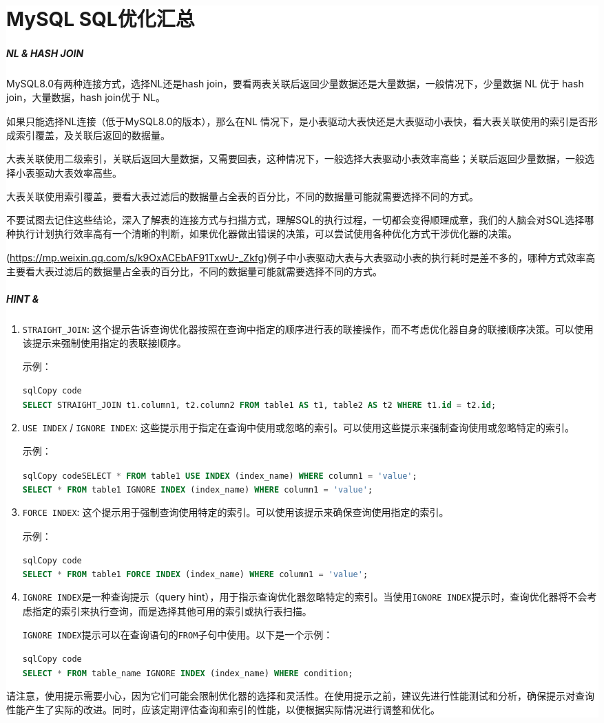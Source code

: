 # MySQL SQL优化汇总

##### NL & HASH JOIN

MySQL8.0有两种连接方式，选择NL还是hash join，要看两表关联后返回少量数据还是大量数据，一般情况下，少量数据 NL 优于 hash join，大量数据，hash join优于 NL。

如果只能选择NL连接（低于MySQL8.0的版本），那么在NL 情况下，是小表驱动大表快还是大表驱动小表快，看大表关联使用的索引是否形成索引覆盖，及关联后返回的数据量。

大表关联使用二级索引，关联后返回大量数据，又需要回表，这种情况下，一般选择大表驱动小表效率高些；关联后返回少量数据，一般选择小表驱动大表效率高些。

大表关联使用索引覆盖，要看大表过滤后的数据量占全表的百分比，不同的数据量可能就需要选择不同的方式。

不要试图去记住这些结论，深入了解表的连接方式与扫描方式，理解SQL的执行过程，一切都会变得顺理成章，我们的人脑会对SQL选择哪种执行计划执行效率高有一个清晰的判断，如果优化器做出错误的决策，可以尝试使用各种优化方式干涉优化器的决策。

(https://mp.weixin.qq.com/s/k9OxACEbAF91TxwU-_Zkfg)例子中小表驱动大表与大表驱动小表的执行耗时是差不多的，哪种方式效率高主要看大表过滤后的数据量占全表的百分比，不同的数据量可能就需要选择不同的方式。

##### HINT &

1. `STRAIGHT_JOIN`: 这个提示告诉查询优化器按照在查询中指定的顺序进行表的联接操作，而不考虑优化器自身的联接顺序决策。可以使用该提示来强制使用指定的表联接顺序。

   示例：

   ```sql
   sqlCopy code
   SELECT STRAIGHT_JOIN t1.column1, t2.column2 FROM table1 AS t1, table2 AS t2 WHERE t1.id = t2.id;
   ```

2. `USE INDEX` / `IGNORE INDEX`: 这些提示用于指定在查询中使用或忽略的索引。可以使用这些提示来强制查询使用或忽略特定的索引。

   示例：

   ```sql
   sqlCopy codeSELECT * FROM table1 USE INDEX (index_name) WHERE column1 = 'value';
   SELECT * FROM table1 IGNORE INDEX (index_name) WHERE column1 = 'value';
   ```

3. `FORCE INDEX`: 这个提示用于强制查询使用特定的索引。可以使用该提示来确保查询使用指定的索引。

   示例：

   ```sql
   sqlCopy code
   SELECT * FROM table1 FORCE INDEX (index_name) WHERE column1 = 'value';
   ```

4. `IGNORE INDEX`是一种查询提示（query hint），用于指示查询优化器忽略特定的索引。当使用`IGNORE INDEX`提示时，查询优化器将不会考虑指定的索引来执行查询，而是选择其他可用的索引或执行表扫描。

   `IGNORE INDEX`提示可以在查询语句的`FROM`子句中使用。以下是一个示例：

   ```sql
   sqlCopy code
   SELECT * FROM table_name IGNORE INDEX (index_name) WHERE condition;
   ```

请注意，使用提示需要小心，因为它们可能会限制优化器的选择和灵活性。在使用提示之前，建议先进行性能测试和分析，确保提示对查询性能产生了实际的改进。同时，应该定期评估查询和索引的性能，以便根据实际情况进行调整和优化。
